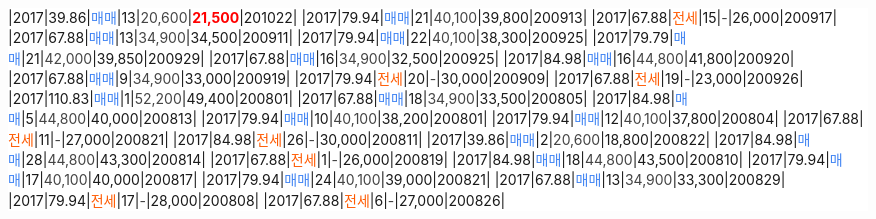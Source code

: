 |2017|39.86|<span style="color:#4285f3">매매</span>|13|<span style="color:#444444">20,600</span>|<b><span style="color:#ff0000">21,500</span></b>|201022|
|2017|79.94|<span style="color:#4285f3">매매</span>|21|<span style="color:#444444">40,100</span>|39,800|200913|
|2017|67.88|<span style="color:#ff5a00">전세</span>|15|<span style="color:#444444">-</span>|26,000|200917|
|2017|67.88|<span style="color:#4285f3">매매</span>|13|<span style="color:#444444">34,900</span>|34,500|200911|
|2017|79.94|<span style="color:#4285f3">매매</span>|22|<span style="color:#444444">40,100</span>|38,300|200925|
|2017|79.79|<span style="color:#4285f3">매매</span>|21|<span style="color:#444444">42,000</span>|39,850|200929|
|2017|67.88|<span style="color:#4285f3">매매</span>|16|<span style="color:#444444">34,900</span>|32,500|200925|
|2017|84.98|<span style="color:#4285f3">매매</span>|16|<span style="color:#444444">44,800</span>|41,800|200920|
|2017|67.88|<span style="color:#4285f3">매매</span>|9|<span style="color:#444444">34,900</span>|33,000|200919|
|2017|79.94|<span style="color:#ff5a00">전세</span>|20|<span style="color:#444444">-</span>|30,000|200909|
|2017|67.88|<span style="color:#ff5a00">전세</span>|19|<span style="color:#444444">-</span>|23,000|200926|
|2017|110.83|<span style="color:#4285f3">매매</span>|1|<span style="color:#444444">52,200</span>|49,400|200801|
|2017|67.88|<span style="color:#4285f3">매매</span>|18|<span style="color:#444444">34,900</span>|33,500|200805|
|2017|84.98|<span style="color:#4285f3">매매</span>|5|<span style="color:#444444">44,800</span>|40,000|200813|
|2017|79.94|<span style="color:#4285f3">매매</span>|10|<span style="color:#444444">40,100</span>|38,200|200801|
|2017|79.94|<span style="color:#4285f3">매매</span>|12|<span style="color:#444444">40,100</span>|37,800|200804|
|2017|67.88|<span style="color:#ff5a00">전세</span>|11|<span style="color:#444444">-</span>|27,000|200821|
|2017|84.98|<span style="color:#ff5a00">전세</span>|26|<span style="color:#444444">-</span>|30,000|200811|
|2017|39.86|<span style="color:#4285f3">매매</span>|2|<span style="color:#444444">20,600</span>|18,800|200822|
|2017|84.98|<span style="color:#4285f3">매매</span>|28|<span style="color:#444444">44,800</span>|43,300|200814|
|2017|67.88|<span style="color:#ff5a00">전세</span>|1|<span style="color:#444444">-</span>|26,000|200819|
|2017|84.98|<span style="color:#4285f3">매매</span>|18|<span style="color:#444444">44,800</span>|43,500|200810|
|2017|79.94|<span style="color:#4285f3">매매</span>|17|<span style="color:#444444">40,100</span>|40,000|200817|
|2017|79.94|<span style="color:#4285f3">매매</span>|24|<span style="color:#444444">40,100</span>|39,000|200821|
|2017|67.88|<span style="color:#4285f3">매매</span>|13|<span style="color:#444444">34,900</span>|33,300|200829|
|2017|79.94|<span style="color:#ff5a00">전세</span>|17|<span style="color:#444444">-</span>|28,000|200808|
|2017|67.88|<span style="color:#ff5a00">전세</span>|6|<span style="color:#444444">-</span>|27,000|200826|


<script async src="//pagead2.googlesyndication.com/pagead/js/adsbygoogle.js"></script>

<ins class="adsbygoogle"
     style="display:block"
     data-ad-client="ca-pub-2446590836940007"
     data-ad-slot="1659523306"
     data-ad-format="auto"
     data-full-width-responsive="true"></ins>
<script>
(adsbygoogle = window.adsbygoogle || []).push({});
</script>
